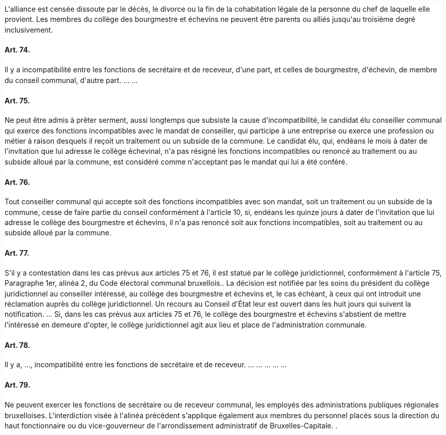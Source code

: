 L'alliance est censée dissoute par le décès, le divorce ou la fin de la cohabitation légale de la personne du chef de laquelle elle provient.
Les membres du collège des bourgmestre et échevins ne peuvent être parents ou alliés jusqu'au troisième degré inclusivement.

#### Art. 74.  
Il y a incompatibilité entre les fonctions de secrétaire et de receveur, d'une part, et celles de bourgmestre, d'échevin, de membre du conseil communal, d'autre part.
...
...

#### Art. 75. 
Ne peut être admis à prêter serment, aussi longtemps que subsiste la cause d'incompatibilité, le candidat élu conseiller communal qui exerce des fonctions incompatibles avec le mandat de conseiller, qui participe à une entreprise ou exerce une profession ou métier à raison desquels il reçoit un traitement ou un subside de la commune.
Le candidat élu, qui, endéans le mois à dater de l'invitation que lui adresse le collège échevinal, n'a pas résigné les fonctions incompatibles ou renoncé au traitement ou au subside alloué par la commune, est considéré comme n'acceptant pas le mandat qui lui a été conféré.

#### Art. 76. 
Tout conseiller communal qui accepte soit des fonctions incompatibles avec son mandat, soit un traitement ou un subside de la commune, cesse de faire partie du conseil conformément à l'article 10, si, endéans les quinze jours à dater de l'invitation que lui adresse le collège des bourgmestre et échevins, il n'a pas renoncé soit aux fonctions incompatibles, soit au traitement ou au subside alloué par la commune.

#### Art. 77. 
S'il y a contestation dans les cas prévus aux articles 75 et 76, il est statué par le collège juridictionnel, conformément à l'article 75, Paragraphe 1er, alinéa 2, du Code électoral communal bruxellois..
La décision est notifiée par les soins du président du collège juridictionnel au conseiller intéressé, au collège des bourgmestre et échevins et, le cas échéant, à ceux qui ont introduit une réclamation auprès du collège juridictionnel.
Un recours au Conseil d'État leur est ouvert dans les huit jours qui suivent la notification.
...
Si, dans les cas prévus aux articles 75 et 76, le collège des bourgmestre et échevins s'abstient de mettre l'intéressé en demeure d'opter, le collège juridictionnel agit aux lieu et place de l'administration communale.

#### Art. 78. 
Il y a, ..., incompatibilité entre les fonctions de secrétaire et de receveur.
...
...
...
...
...

#### Art. 79.
Ne peuvent exercer les fonctions de secrétaire ou de receveur communal, les employés des administrations publiques régionales bruxelloises.
L'interdiction visée à l'alinéa précédent s'applique également aux membres du personnel placés sous la direction du haut fonctionnaire ou du vice-gouverneur de l'arrondissement administratif de Bruxelles-Capitale.
.

